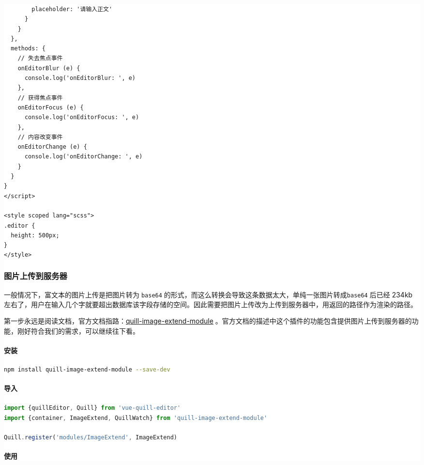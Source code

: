 ```vue
        placeholder: '请输入正文'
      }
    }
  },
  methods: {
    // 失去焦点事件
    onEditorBlur (e) {
      console.log('onEditorBlur: ', e)
    },
    // 获得焦点事件
    onEditorFocus (e) {
      console.log('onEditorFocus: ', e)
    },
    // 内容改变事件
    onEditorChange (e) {
      console.log('onEditorChange: ', e)
    }
  }
}
</script>

<style scoped lang="scss">
.editor {
  height: 500px;
}
</style>
```

### 图片上传到服务器

一般情况下，富文本的图片上传是把图片转为 `base64` 的形式，而这么转换会导致这条数据太大，单纯一张图片转成`base64` 后已经 234kb 左右了，用户在输入几个字就要超出数据库该字段存储的空间。因此需要把图片上传改为上传到服务器中，用返回的路径作为渲染的路径。

第一步永远是阅读文档，官方文档指路：[quill-image-extend-module](https://www.kancloud.cn/liuwave/quill/1434141) 。官方文档的描述中这个插件的功能包含提供图片上传到服务器的功能，刚好符合我们的需求，可以继续往下看。

#### 安装

```bash
npm install quill-image-extend-module --save-dev
```

#### 导入

```js
import {quillEditor, Quill} from 'vue-quill-editor'
import {container, ImageExtend, QuillWatch} from 'quill-image-extend-module'

Quill.register('modules/ImageExtend', ImageExtend)
```

#### 使用
